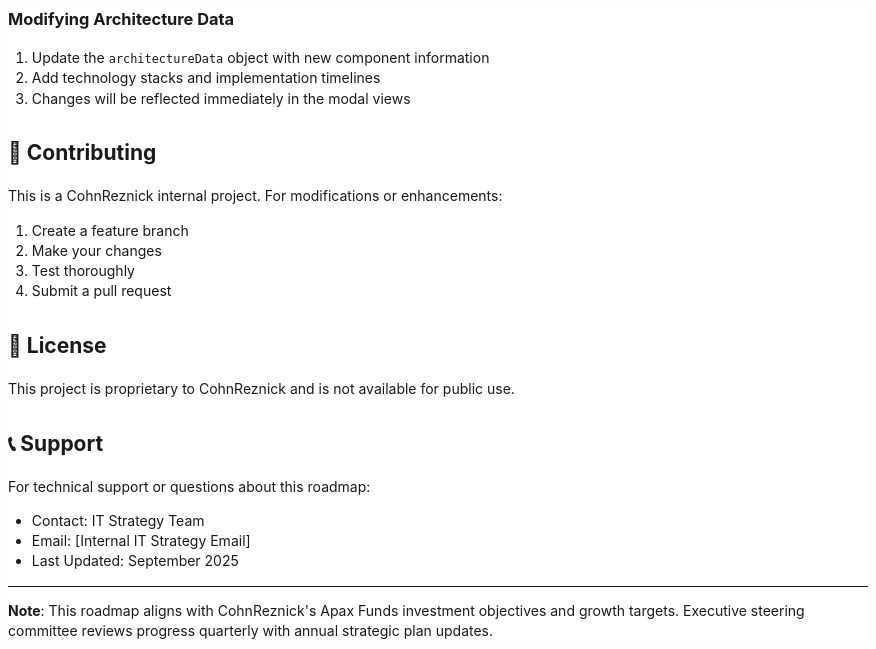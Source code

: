 ### Modifying Architecture Data
1. Update the `architectureData` object with new component information
2. Add technology stacks and implementation timelines
3. Changes will be reflected immediately in the modal views

## 🤝 Contributing

This is a CohnReznick internal project. For modifications or enhancements:
1. Create a feature branch
2. Make your changes
3. Test thoroughly
4. Submit a pull request

## 📄 License

This project is proprietary to CohnReznick and is not available for public use.

## 📞 Support

For technical support or questions about this roadmap:
- Contact: IT Strategy Team
- Email: [Internal IT Strategy Email]
- Last Updated: September 2025

---

**Note**: This roadmap aligns with CohnReznick's Apax Funds investment objectives and growth targets. Executive steering committee reviews progress quarterly with annual strategic plan updates.
